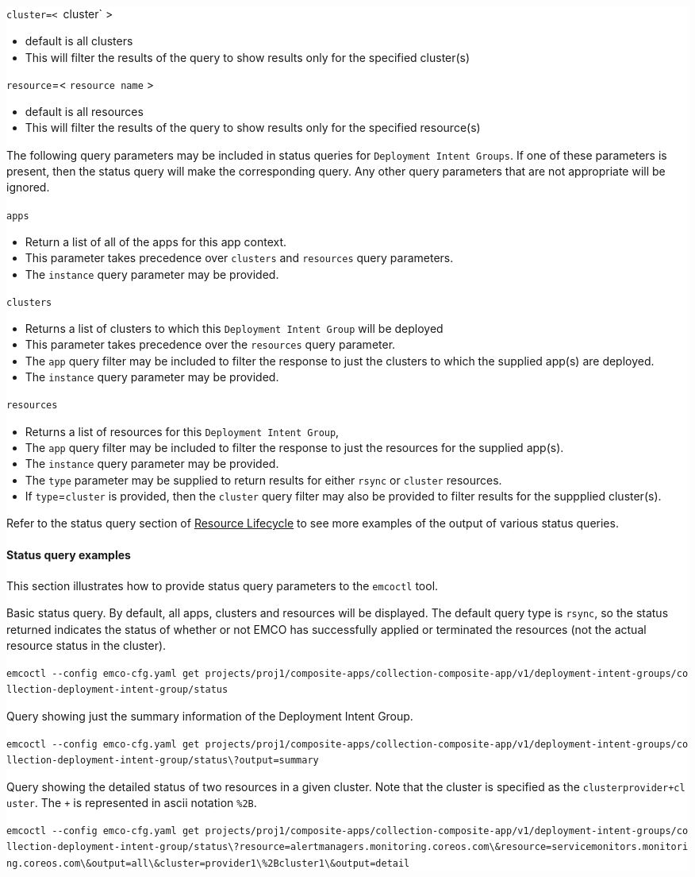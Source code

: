 `cluster=< `cluster` >
* default is all clusters
* This will filter the results of the query to show results only for the specified cluster(s)

`resource`=< `resource name` >
* default is all resources
* This will filter the results of the query to show results only for the specified resource(s)

The following query parameters may be included in status queries for `Deployment Intent Groups`.  If one of these parameters is present, then the status
query will make the corresponding query.  Any other query parameters that are not appropriate will be ignored.

`apps`
* Return a list of all of the apps for this app context.
* This parameter takes precedence over `clusters` and `resources` query parameters.
* The `instance` query parameter may be provided.

`clusters`
* Returns a list of clusters to which this `Deployment Intent Group` will be deployed
* This parameter takes precedence over the `resources` query parameter.
* The `app` query filter may be included to filter the response to just the clusters to which the supplied app(s) are deployed.
* The `instance` query parameter may be provided.

`resources`
* Returns a list of resources for this `Deployment Intent Group`,
* The `app` query filter may be included to filter the response to just the resources for the supplied app(s).
* The `instance` query parameter may be provided.
* The `type` parameter may be supplied to return results for either `rsync` or `cluster` resources.
* If `type`=`cluster` is provided, then the `cluster` query filter may also be provided to filter results for the suppplied cluster(s).


Refer to the status query section of  [Resource Lifecycle](../../../docs/user/Resource_Lifecycle.md) to see more examples of the output of various status queries.

#### Status query examples
This section illustrates how to provide status query parameters to the `emcoctl` tool.

Basic status query.  By default, all apps, clusters and resources will be displayed.  The default query type is `rsync`, so the status returned indicates
the status of whether or not EMCO has successfully applied or terminated the resources (not the actual resource status in the cluster).
```
emcoctl --config emco-cfg.yaml get projects/proj1/composite-apps/collection-composite-app/v1/deployment-intent-groups/collection-deployment-intent-group/status

```

Query showing just the summary information of the Deployment Intent Group.
```
emcoctl --config emco-cfg.yaml get projects/proj1/composite-apps/collection-composite-app/v1/deployment-intent-groups/collection-deployment-intent-group/status\?output=summary

```
Query showing the detailed status of two resources in a given cluster.
Note that the cluster is specified as the `clusterprovider+cluster`.  The `+` is represented in ascii notation `%2B`.
```
emcoctl --config emco-cfg.yaml get projects/proj1/composite-apps/collection-composite-app/v1/deployment-intent-groups/collection-deployment-intent-group/status\?resource=alertmanagers.monitoring.coreos.com\&resource=servicemonitors.monitoring.coreos.com\&output=all\&cluster=provider1\%2Bcluster1\&output=detail

```

